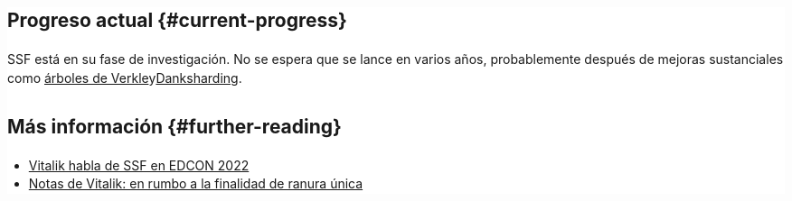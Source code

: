 ## Progreso actual \{#current-progress}

SSF está en su fase de investigación. No se espera que se lance en varios años, probablemente después de mejoras sustanciales como [árboles de Verkle](/roadmap/verkle-trees/)y[Danksharding](/roadmap/danksharding]).

## Más información \{#further-reading}

- [Vitalik habla de SSF en EDCON 2022](https://www.youtube.com/watch?v=nPgUKNPWXNI)
- [Notas de Vitalik: en rumbo a la finalidad de ranura única](https://notes.ethereum.org/@vbuterin/single_slot_finality)
